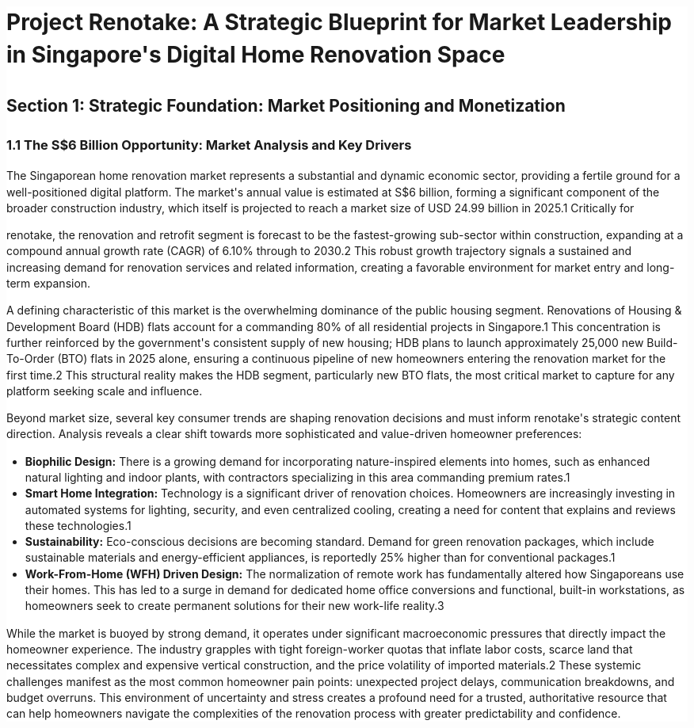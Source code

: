 # **Project Renotake: A Strategic Blueprint for Market Leadership in Singapore's Digital Home Renovation Space**

## **Section 1: Strategic Foundation: Market Positioning and Monetization**

### **1.1 The S$6 Billion Opportunity: Market Analysis and Key Drivers**

The Singaporean home renovation market represents a substantial and dynamic economic sector, providing a fertile ground for a well-positioned digital platform. The market's annual value is estimated at S$6 billion, forming a significant component of the broader construction industry, which itself is projected to reach a market size of USD 24.99 billion in 2025\.1 Critically for

renotake, the renovation and retrofit segment is forecast to be the fastest-growing sub-sector within construction, expanding at a compound annual growth rate (CAGR) of 6.10% through to 2030\.2 This robust growth trajectory signals a sustained and increasing demand for renovation services and related information, creating a favorable environment for market entry and long-term expansion.

A defining characteristic of this market is the overwhelming dominance of the public housing segment. Renovations of Housing & Development Board (HDB) flats account for a commanding 80% of all residential projects in Singapore.1 This concentration is further reinforced by the government's consistent supply of new housing; HDB plans to launch approximately 25,000 new Build-To-Order (BTO) flats in 2025 alone, ensuring a continuous pipeline of new homeowners entering the renovation market for the first time.2 This structural reality makes the HDB segment, particularly new BTO flats, the most critical market to capture for any platform seeking scale and influence.

Beyond market size, several key consumer trends are shaping renovation decisions and must inform renotake's strategic content direction. Analysis reveals a clear shift towards more sophisticated and value-driven homeowner preferences:

- **Biophilic Design:** There is a growing demand for incorporating nature-inspired elements into homes, such as enhanced natural lighting and indoor plants, with contractors specializing in this area commanding premium rates.1
- **Smart Home Integration:** Technology is a significant driver of renovation choices. Homeowners are increasingly investing in automated systems for lighting, security, and even centralized cooling, creating a need for content that explains and reviews these technologies.1
- **Sustainability:** Eco-conscious decisions are becoming standard. Demand for green renovation packages, which include sustainable materials and energy-efficient appliances, is reportedly 25% higher than for conventional packages.1
- **Work-From-Home (WFH) Driven Design:** The normalization of remote work has fundamentally altered how Singaporeans use their homes. This has led to a surge in demand for dedicated home office conversions and functional, built-in workstations, as homeowners seek to create permanent solutions for their new work-life reality.3

While the market is buoyed by strong demand, it operates under significant macroeconomic pressures that directly impact the homeowner experience. The industry grapples with tight foreign-worker quotas that inflate labor costs, scarce land that necessitates complex and expensive vertical construction, and the price volatility of imported materials.2 These systemic challenges manifest as the most common homeowner pain points: unexpected project delays, communication breakdowns, and budget overruns. This environment of uncertainty and stress creates a profound need for a trusted, authoritative resource that can help homeowners navigate the complexities of the renovation process with greater predictability and confidence.
